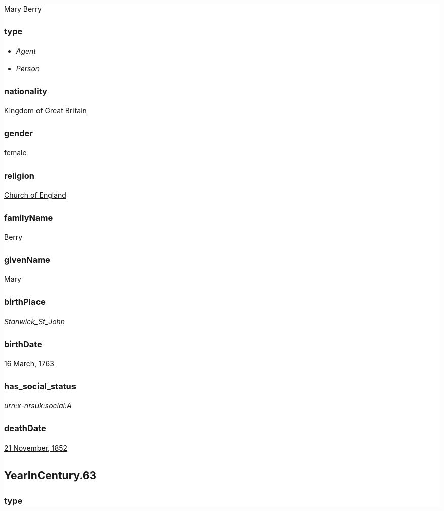 
Mary Berry

### type

 - *Agent*

 - *Person*

### nationality


[Kingdom of Great Britain](#Kingdom-of-Great-Britain)

### gender


female

### religion


[Church of England](#Church-of-England)

### familyName


Berry

### givenName


Mary

### birthPlace


*Stanwick_St_John*

### birthDate


[16 March, 1763](#16-March-1763)

### has_social_status


*urn:x-nrsuk:social:A*

### deathDate


[21 November, 1852](#21-November-1852)

## YearInCentury.63

### type
